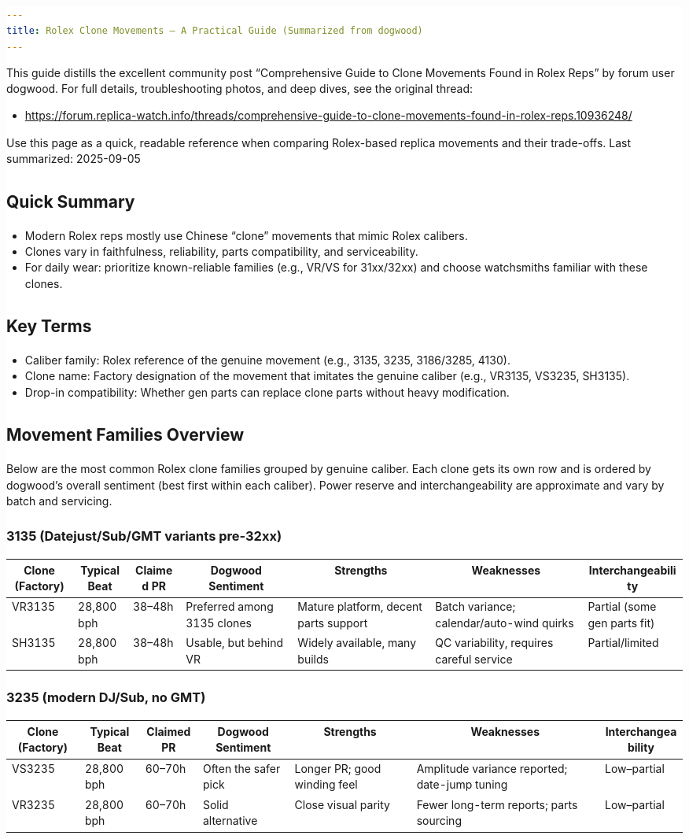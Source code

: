 ```yaml
---
title: Rolex Clone Movements – A Practical Guide (Summarized from dogwood)
---
```


This guide distills the excellent community post “Comprehensive Guide to Clone Movements Found in Rolex Reps” by forum user dogwood. For full details, troubleshooting photos, and deep dives, see the original thread:

- https://forum.replica-watch.info/threads/comprehensive-guide-to-clone-movements-found-in-rolex-reps.10936248/

Use this page as a quick, readable reference when comparing Rolex-based replica movements and their trade-offs. Last summarized: 2025-09-05

## Quick Summary

- Modern Rolex reps mostly use Chinese “clone” movements that mimic Rolex calibers.
- Clones vary in faithfulness, reliability, parts compatibility, and serviceability.
- For daily wear: prioritize known-reliable families (e.g., VR/VS for 31xx/32xx) and choose watchsmiths familiar with these clones.

## Key Terms

- Caliber family: Rolex reference of the genuine movement (e.g., 3135, 3235, 3186/3285, 4130).
- Clone name: Factory designation of the movement that imitates the genuine caliber (e.g., VR3135, VS3235, SH3135).
- Drop-in compatibility: Whether gen parts can replace clone parts without heavy modification.

## Movement Families Overview

Below are the most common Rolex clone families grouped by genuine caliber. Each clone gets its own row and is ordered by dogwood’s overall sentiment (best first within each caliber). Power reserve and interchangeability are approximate and vary by batch and servicing.

### 3135 (Datejust/Sub/GMT variants pre-32xx)

| Clone (Factory) | Typical Beat | Claimed PR | Dogwood Sentiment | Strengths | Weaknesses | Interchangeability |
|---|---|---|---|---|---|---|
| VR3135 | 28,800 bph | 38–48h | Preferred among 3135 clones | Mature platform, decent parts support | Batch variance; calendar/auto-wind quirks | Partial (some gen parts fit) |
| SH3135 | 28,800 bph | 38–48h | Usable, but behind VR | Widely available, many builds | QC variability, requires careful service | Partial/limited |

### 3235 (modern DJ/Sub, no GMT)

| Clone (Factory) | Typical Beat | Claimed PR | Dogwood Sentiment | Strengths | Weaknesses | Interchangeability |
|---|---|---|---|---|---|---|
| VS3235 | 28,800 bph | 60–70h | Often the safer pick | Longer PR; good winding feel | Amplitude variance reported; date-jump tuning | Low–partial |
| VR3235 | 28,800 bph | 60–70h | Solid alternative | Close visual parity | Fewer long-term reports; parts sourcing | Low–partial |

